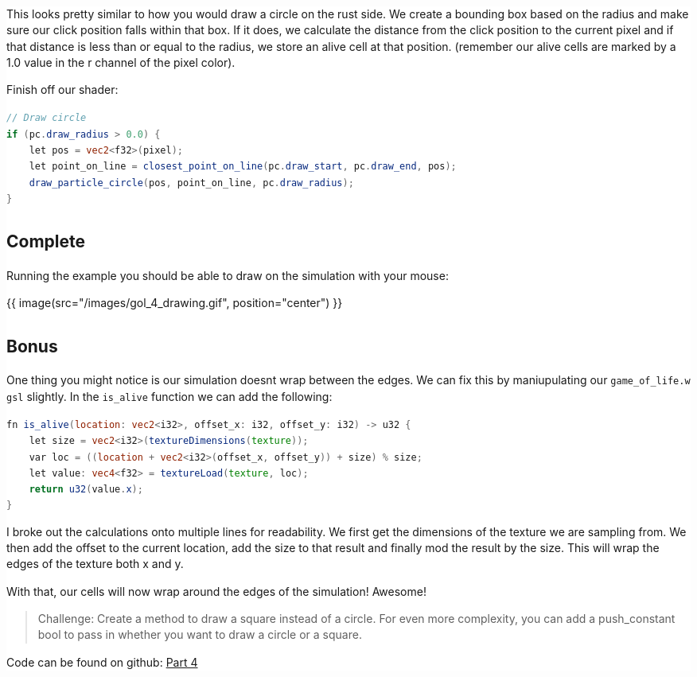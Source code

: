 This looks pretty similar to how you would draw a circle on the rust side. We create a bounding box based on the radius and make sure our click position
falls within that box. If it does, we calculate the distance from the click position to the current pixel and if that distance is less than or equal to
the radius, we store an alive cell at that position. (remember our alive cells are marked by a 1.0 value in the r channel of the pixel color).

Finish off our shader:

```glsl
// Draw circle
if (pc.draw_radius > 0.0) {
    let pos = vec2<f32>(pixel);
    let point_on_line = closest_point_on_line(pc.draw_start, pc.draw_end, pos);
    draw_particle_circle(pos, point_on_line, pc.draw_radius);
}
```

## Complete

Running the example you should be able to draw on the simulation with your mouse:

{{ image(src="/images/gol_4_drawing.gif", position="center") }}

## Bonus

One thing you might notice is our simulation doesnt wrap between the edges. We can fix this by maniupulating our `game_of_life.wgsl` slightly.
In the `is_alive` function we can add the following:

```glsl
fn is_alive(location: vec2<i32>, offset_x: i32, offset_y: i32) -> u32 {
    let size = vec2<i32>(textureDimensions(texture));
    var loc = ((location + vec2<i32>(offset_x, offset_y)) + size) % size;
    let value: vec4<f32> = textureLoad(texture, loc);
    return u32(value.x);
}
```

I broke out the calculations onto multiple lines for readability. We first get the dimensions of the texture we are sampling from. We then add the offset
to the current location, add the size to that result and finally mod the result by the size. This will wrap the edges of the texture both x and y.

With that, our cells will now wrap around the edges of the simulation! Awesome!

> Challenge: Create a method to draw a square instead of a circle. For even more complexity, you can add a push_constant bool to pass in
> whether you want to draw a circle or a square.

Code can be found on github: [Part 4](https://github.com/lecoqjacob/bevy_shader_playground/tree/237f23dffe3b52ba363442e6f68e8925441bd0d3)
